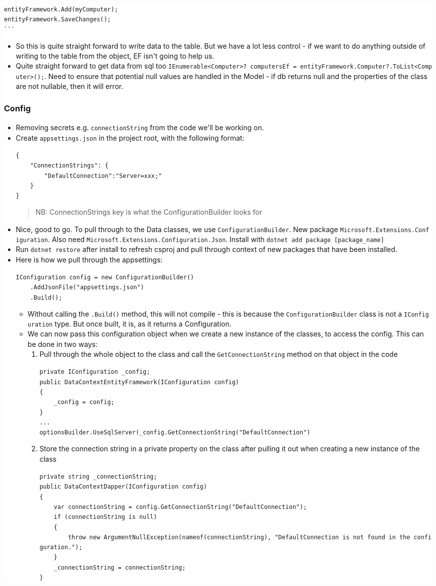     entityFramework.Add(myComputer);
    entityFramework.SaveChanges();
    ```
- So this is quite straight forward to write data to the table. But we have a lot less control - if we want to do anything outside of writing to the table from the object, EF isn't going to help us.
- Quite straight forward to get data from sql too `IEnumerable<Computer>? computersEf = entityFramework.Computer?.ToList<Computer>();`. Need to ensure that potential null values are handled in the Model - if db returns null and the properties of the class are not nullable, then it will error.

### Config

- Removing secrets e.g. `connectionString` from the code we'll be working on.
- Create `appsettings.json` in the project root, with the following format:
    ```
    {
        "ConnectionStrings": { 
            "DefaultConnection":"Server=xxx;"
        }
    }
    ```
    > NB: ConnectionStrings key is what the ConfigurationBuilder looks for
- Nice, good to go. To pull through to the Data classes, we use `ConfigurationBuilder`. New package `Microsoft.Extensions.Configuration`. Also need `Microsoft.Extensions.Configuration.Json`. Install with `dotnet add package [package_name]`
- Run `dotnet restore` after install to refresh csproj and pull through context of new packages that have been installed.
- Here is how we pull through the appsettings:
    ```
    IConfiguration config = new ConfigurationBuilder()
        .AddJsonFile("appsettings.json")
        .Build();
    ```
    - Without calling the `.Build()` method, this will not compile - this is because the `ConfigurationBuilder` class is not a `IConfiguration` type. But once built, it is, as it returns a Configuration.  
    - We can now pass this configuration object when we create a new instance of the classes, to access the config. This can be done in two ways:
        1. Pull through the whole object to the class and call the `GetConnectionString` method on that object in the code
            ```
            private IConfiguration _config;
            public DataContextEntityFramework(IConfiguration config)
            {
                _config = config;
            }
            ...
            optionsBuilder.UseSqlServer(_config.GetConnectionString("DefaultConnection")

            ```
        1. Store the connection string in a private property on the class after pulling it out when creating a new instance of the class
            ```
            private string _connectionString;
            public DataContextDapper(IConfiguration config)
            {
                var connectionString = config.GetConnectionString("DefaultConnection");
                if (connectionString is null)
                {
                    throw new ArgumentNullException(nameof(connectionString), "DefaultConnection is not found in the configuration.");
                }
                _connectionString = connectionString;
            }
            ```
